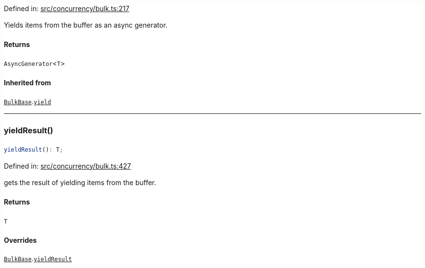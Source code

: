 Defined in: [src/concurrency/bulk.ts:217](https://github.com/vrtmrz/octagonal-wheels/blob/main/src/concurrency/bulk.ts#L217)

Yields items from the buffer as an async generator.

#### Returns

`AsyncGenerator`\<`T`\>

#### Inherited from

[`BulkBase`](../BulkBase/README.md).[`yield`](../BulkBase/README.md#yield)

***

### yieldResult()

```ts
yieldResult(): T;
```

Defined in: [src/concurrency/bulk.ts:427](https://github.com/vrtmrz/octagonal-wheels/blob/main/src/concurrency/bulk.ts#L427)

gets the result of yielding items from the buffer.

#### Returns

`T`

#### Overrides

[`BulkBase`](../BulkBase/README.md).[`yieldResult`](../BulkBase/README.md#yieldresult)
